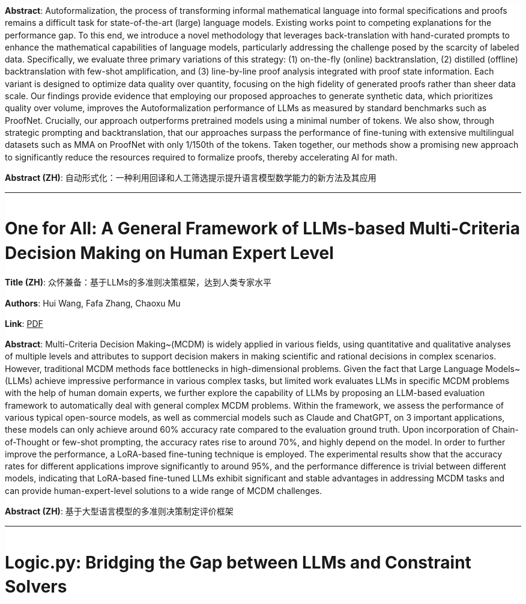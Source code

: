 **Abstract**: Autoformalization, the process of transforming informal mathematical language into formal specifications and proofs remains a difficult task for state-of-the-art (large) language models. Existing works point to competing explanations for the performance gap. To this end, we introduce a novel methodology that leverages back-translation with hand-curated prompts to enhance the mathematical capabilities of language models, particularly addressing the challenge posed by the scarcity of labeled data. Specifically, we evaluate three primary variations of this strategy: (1) on-the-fly (online) backtranslation, (2) distilled (offline) backtranslation with few-shot amplification, and (3) line-by-line proof analysis integrated with proof state information. Each variant is designed to optimize data quality over quantity, focusing on the high fidelity of generated proofs rather than sheer data scale. Our findings provide evidence that employing our proposed approaches to generate synthetic data, which prioritizes quality over volume, improves the Autoformalization performance of LLMs as measured by standard benchmarks such as ProofNet. Crucially, our approach outperforms pretrained models using a minimal number of tokens. We also show, through strategic prompting and backtranslation, that our approaches surpass the performance of fine-tuning with extensive multilingual datasets such as MMA on ProofNet with only 1/150th of the tokens. Taken together, our methods show a promising new approach to significantly reduce the resources required to formalize proofs, thereby accelerating AI for math. 

**Abstract (ZH)**: 自动形式化：一种利用回译和人工筛选提示提升语言模型数学能力的新方法及其应用 

---
# One for All: A General Framework of LLMs-based Multi-Criteria Decision Making on Human Expert Level 

**Title (ZH)**: 众怀兼备：基于LLMs的多准则决策框架，达到人类专家水平 

**Authors**: Hui Wang, Fafa Zhang, Chaoxu Mu  

**Link**: [PDF](https://arxiv.org/pdf/2502.15778)  

**Abstract**: Multi-Criteria Decision Making~(MCDM) is widely applied in various fields, using quantitative and qualitative analyses of multiple levels and attributes to support decision makers in making scientific and rational decisions in complex scenarios. However, traditional MCDM methods face bottlenecks in high-dimensional problems. Given the fact that Large Language Models~(LLMs) achieve impressive performance in various complex tasks, but limited work evaluates LLMs in specific MCDM problems with the help of human domain experts, we further explore the capability of LLMs by proposing an LLM-based evaluation framework to automatically deal with general complex MCDM problems. Within the framework, we assess the performance of various typical open-source models, as well as commercial models such as Claude and ChatGPT, on 3 important applications, these models can only achieve around 60\% accuracy rate compared to the evaluation ground truth. Upon incorporation of Chain-of-Thought or few-shot prompting, the accuracy rates rise to around 70\%, and highly depend on the model. In order to further improve the performance, a LoRA-based fine-tuning technique is employed. The experimental results show that the accuracy rates for different applications improve significantly to around 95\%, and the performance difference is trivial between different models, indicating that LoRA-based fine-tuned LLMs exhibit significant and stable advantages in addressing MCDM tasks and can provide human-expert-level solutions to a wide range of MCDM challenges. 

**Abstract (ZH)**: 基于大型语言模型的多准则决策制定评价框架 

---
# Logic.py: Bridging the Gap between LLMs and Constraint Solvers 
